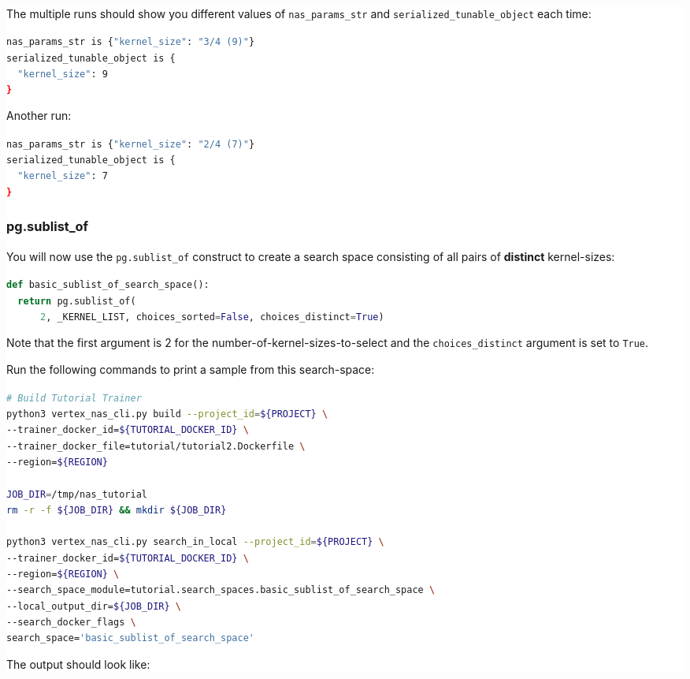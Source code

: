 The multiple runs should show you different values of
`nas_params_str` and `serialized_tunable_object` each time:

```sh
nas_params_str is {"kernel_size": "3/4 (9)"}
serialized_tunable_object is {
  "kernel_size": 9
}
```

Another run:

```sh
nas_params_str is {"kernel_size": "2/4 (7)"}
serialized_tunable_object is {
  "kernel_size": 7
}
```

### pg.sublist_of

You will now use the `pg.sublist_of` construct to create a
search space consisting of all pairs of **distinct** kernel-sizes:

```py
def basic_sublist_of_search_space():
  return pg.sublist_of(
      2, _KERNEL_LIST, choices_sorted=False, choices_distinct=True)
```

Note that the first argument is 2 for the number-of-kernel-sizes-to-select and
the `choices_distinct` argument is set to `True`.

Run the following commands to print a sample from this
search-space:

```sh
# Build Tutorial Trainer
python3 vertex_nas_cli.py build --project_id=${PROJECT} \
--trainer_docker_id=${TUTORIAL_DOCKER_ID} \
--trainer_docker_file=tutorial/tutorial2.Dockerfile \
--region=${REGION}

JOB_DIR=/tmp/nas_tutorial
rm -r -f ${JOB_DIR} && mkdir ${JOB_DIR}

python3 vertex_nas_cli.py search_in_local --project_id=${PROJECT} \
--trainer_docker_id=${TUTORIAL_DOCKER_ID} \
--region=${REGION} \
--search_space_module=tutorial.search_spaces.basic_sublist_of_search_space \
--local_output_dir=${JOB_DIR} \
--search_docker_flags \
search_space='basic_sublist_of_search_space'
```

The output should look like:
